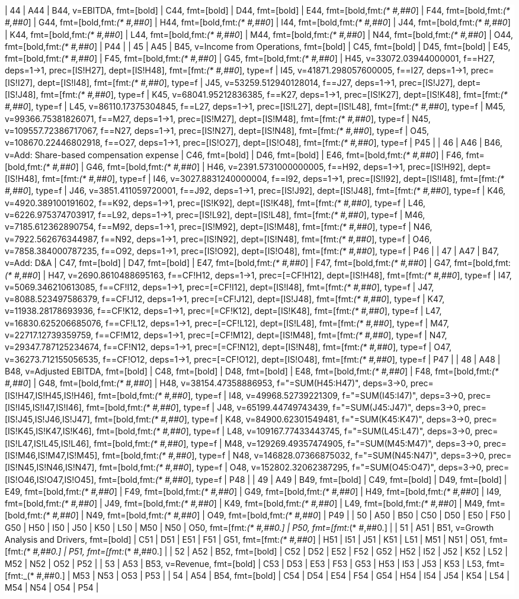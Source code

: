 | 44 | A44 | B44, v=EBITDA, fmt=[bold] | C44, fmt=[bold] | D44, fmt=[bold] | E44, fmt=[bold,fmt:_(* #,##0_] | F44, fmt=[bold,fmt:_(* #,##0_] | G44, fmt=[bold,fmt:_(* #,##0_] | H44, fmt=[bold,fmt:_(* #,##0_] | I44, fmt=[bold,fmt:_(* #,##0_] | J44, fmt=[bold,fmt:_(* #,##0_] | K44, fmt=[bold,fmt:_(* #,##0_] | L44, fmt=[bold,fmt:_(* #,##0_] | M44, fmt=[bold,fmt:_(* #,##0_] | N44, fmt=[bold,fmt:_(* #,##0_] | O44, fmt=[bold,fmt:_(* #,##0_] | P44 |
| 45 | A45 | B45, v=Income from Operations, fmt=[bold] | C45, fmt=[bold] | D45, fmt=[bold] | E45, fmt=[bold,fmt:_(* #,##0_] | F45, fmt=[bold,fmt:_(* #,##0_] | G45, fmt=[bold,fmt:_(* #,##0_] | H45, v=33072.03944000001, f==H27, deps=1→1, prec=[IS!H27], dept=[IS!H48], fmt=[fmt:_(* #,##0_], type=f | I45, v=41871.298057600005, f==I27, deps=1→1, prec=[IS!I27], dept=[IS!I48], fmt=[fmt:_(* #,##0_], type=f | J45, v=53259.512940128014, f==J27, deps=1→1, prec=[IS!J27], dept=[IS!J48], fmt=[fmt:_(* #,##0_], type=f | K45, v=68041.95212836385, f==K27, deps=1→1, prec=[IS!K27], dept=[IS!K48], fmt=[fmt:_(* #,##0_], type=f | L45, v=86110.17375304845, f==L27, deps=1→1, prec=[IS!L27], dept=[IS!L48], fmt=[fmt:_(* #,##0_], type=f | M45, v=99366.75381826071, f==M27, deps=1→1, prec=[IS!M27], dept=[IS!M48], fmt=[fmt:_(* #,##0_], type=f | N45, v=109557.72386717067, f==N27, deps=1→1, prec=[IS!N27], dept=[IS!N48], fmt=[fmt:_(* #,##0_], type=f | O45, v=108670.22446802918, f==O27, deps=1→1, prec=[IS!O27], dept=[IS!O48], fmt=[fmt:_(* #,##0_], type=f | P45 |
| 46 | A46 | B46, v=Add: Share-based compensation expense | C46, fmt=[bold] | D46, fmt=[bold] | E46, fmt=[bold,fmt:_(* #,##0_] | F46, fmt=[bold,fmt:_(* #,##0_] | G46, fmt=[bold,fmt:_(* #,##0_] | H46, v=2391.5731000000005, f==H92, deps=1→1, prec=[IS!H92], dept=[IS!H48], fmt=[fmt:_(* #,##0_], type=f | I46, v=3027.8831240000004, f==I92, deps=1→1, prec=[IS!I92], dept=[IS!I48], fmt=[fmt:_(* #,##0_], type=f | J46, v=3851.411059720001, f==J92, deps=1→1, prec=[IS!J92], dept=[IS!J48], fmt=[fmt:_(* #,##0_], type=f | K46, v=4920.389100191602, f==K92, deps=1→1, prec=[IS!K92], dept=[IS!K48], fmt=[fmt:_(* #,##0_], type=f | L46, v=6226.975374703917, f==L92, deps=1→1, prec=[IS!L92], dept=[IS!L48], fmt=[fmt:_(* #,##0_], type=f | M46, v=7185.612362890754, f==M92, deps=1→1, prec=[IS!M92], dept=[IS!M48], fmt=[fmt:_(* #,##0_], type=f | N46, v=7922.562676344987, f==N92, deps=1→1, prec=[IS!N92], dept=[IS!N48], fmt=[fmt:_(* #,##0_], type=f | O46, v=7858.384000787235, f==O92, deps=1→1, prec=[IS!O92], dept=[IS!O48], fmt=[fmt:_(* #,##0_], type=f | P46 |
| 47 | A47 | B47, v=Add: D&A | C47, fmt=[bold] | D47, fmt=[bold] | E47, fmt=[bold,fmt:_(* #,##0_] | F47, fmt=[bold,fmt:_(* #,##0_] | G47, fmt=[bold,fmt:_(* #,##0_] | H47, v=2690.8610488695163, f==CF!H12, deps=1→1, prec=[=CF!H12], dept=[IS!H48], fmt=[fmt:_(* #,##0_], type=f | I47, v=5069.346210613085, f==CF!I12, deps=1→1, prec=[=CF!I12], dept=[IS!I48], fmt=[fmt:_(* #,##0_], type=f | J47, v=8088.523497586379, f==CF!J12, deps=1→1, prec=[=CF!J12], dept=[IS!J48], fmt=[fmt:_(* #,##0_], type=f | K47, v=11938.28178693936, f==CF!K12, deps=1→1, prec=[=CF!K12], dept=[IS!K48], fmt=[fmt:_(* #,##0_], type=f | L47, v=16830.625206685076, f==CF!L12, deps=1→1, prec=[=CF!L12], dept=[IS!L48], fmt=[fmt:_(* #,##0_], type=f | M47, v=22717.12739359759, f==CF!M12, deps=1→1, prec=[=CF!M12], dept=[IS!M48], fmt=[fmt:_(* #,##0_], type=f | N47, v=29347.787125234674, f==CF!N12, deps=1→1, prec=[=CF!N12], dept=[IS!N48], fmt=[fmt:_(* #,##0_], type=f | O47, v=36273.712155056535, f==CF!O12, deps=1→1, prec=[=CF!O12], dept=[IS!O48], fmt=[fmt:_(* #,##0_], type=f | P47 |
| 48 | A48 | B48, v=Adjusted EBITDA, fmt=[bold] | C48, fmt=[bold] | D48, fmt=[bold] | E48, fmt=[bold,fmt:_(* #,##0_] | F48, fmt=[bold,fmt:_(* #,##0_] | G48, fmt=[bold,fmt:_(* #,##0_] | H48, v=38154.47358886953, f="=SUM(H45:H47)", deps=3→0, prec=[IS!H47,IS!H45,IS!H46], fmt=[bold,fmt:_(* #,##0_], type=f | I48, v=49968.52739221309, f="=SUM(I45:I47)", deps=3→0, prec=[IS!I45,IS!I47,IS!I46], fmt=[bold,fmt:_(* #,##0_], type=f | J48, v=65199.44749743439, f="=SUM(J45:J47)", deps=3→0, prec=[IS!J45,IS!J46,IS!J47], fmt=[bold,fmt:_(* #,##0_], type=f | K48, v=84900.62301549481, f="=SUM(K45:K47)", deps=3→0, prec=[IS!K45,IS!K47,IS!K46], fmt=[bold,fmt:_(* #,##0_], type=f | L48, v=109167.77433443745, f="=SUM(L45:L47)", deps=3→0, prec=[IS!L47,IS!L45,IS!L46], fmt=[bold,fmt:_(* #,##0_], type=f | M48, v=129269.49357474905, f="=SUM(M45:M47)", deps=3→0, prec=[IS!M46,IS!M47,IS!M45], fmt=[bold,fmt:_(* #,##0_], type=f | N48, v=146828.07366875032, f="=SUM(N45:N47)", deps=3→0, prec=[IS!N45,IS!N46,IS!N47], fmt=[bold,fmt:_(* #,##0_], type=f | O48, v=152802.32062387295, f="=SUM(O45:O47)", deps=3→0, prec=[IS!O46,IS!O47,IS!O45], fmt=[bold,fmt:_(* #,##0_], type=f | P48 |
| 49 | A49 | B49, fmt=[bold] | C49, fmt=[bold] | D49, fmt=[bold] | E49, fmt=[bold,fmt:_(* #,##0_] | F49, fmt=[bold,fmt:_(* #,##0_] | G49, fmt=[bold,fmt:_(* #,##0_] | H49, fmt=[bold,fmt:_(* #,##0_] | I49, fmt=[bold,fmt:_(* #,##0_] | J49, fmt=[bold,fmt:_(* #,##0_] | K49, fmt=[bold,fmt:_(* #,##0_] | L49, fmt=[bold,fmt:_(* #,##0_] | M49, fmt=[bold,fmt:_(* #,##0_] | N49, fmt=[bold,fmt:_(* #,##0_] | O49, fmt=[bold,fmt:_(* #,##0_] | P49 |
| 50 | A50 | B50 | C50 | D50 | E50 | F50 | G50 | H50 | I50 | J50 | K50 | L50 | M50 | N50 | O50, fmt=[fmt:_(* #,##0.] | P50, fmt=[fmt:_(* #,##0.] |
| 51 | A51 | B51, v=Growth Analysis and Drivers, fmt=[bold] | C51 | D51 | E51 | F51 | G51, fmt=[fmt:_(* #,##0_] | H51 | I51 | J51 | K51 | L51 | M51 | N51 | O51, fmt=[fmt:_(* #,##0.] | P51, fmt=[fmt:_(* #,##0.] |
| 52 | A52 | B52, fmt=[bold] | C52 | D52 | E52 | F52 | G52 | H52 | I52 | J52 | K52 | L52 | M52 | N52 | O52 | P52 |
| 53 | A53 | B53, v=Revenue, fmt=[bold] | C53 | D53 | E53 | F53 | G53 | H53 | I53 | J53 | K53 | L53, fmt=[fmt:_(* #,##0.] | M53 | N53 | O53 | P53 |
| 54 | A54 | B54, fmt=[bold] | C54 | D54 | E54 | F54 | G54 | H54 | I54 | J54 | K54 | L54 | M54 | N54 | O54 | P54 |